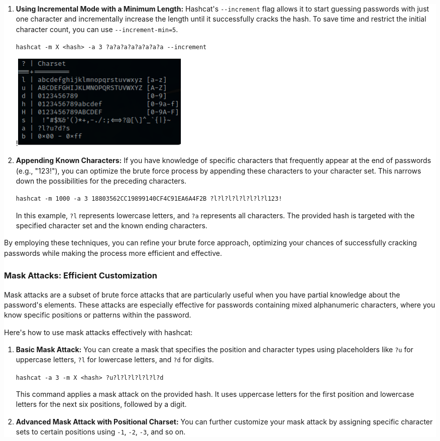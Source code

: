 1. **Using Incremental Mode with a Minimum Length:**
   Hashcat's `--increment` flag allows it to start guessing passwords with just one character and incrementally increase the length until it successfully cracks the hash. To save time and restrict the initial character count, you can use `--increment-min=5`.
   
   ```shell
   hashcat -m X <hash> -a 3 ?a?a?a?a?a?a?a?a --increment
   ```

   !![](https://raw.githubusercontent.com/blitz0p3rations/blitz0p3rations.github.io/master/uploads/vast5.png)

2. **Appending Known Characters:**
   If you have knowledge of specific characters that frequently appear at the end of passwords (e.g., "123!"), you can optimize the brute force process by appending these characters to your character set. This narrows down the possibilities for the preceding characters.

   ```shell
   hashcat -m 1000 -a 3 18803562CC19899140CF4C91EA6A4F2B ?l?l?l?l?l?l?l?l123!
   ```

   In this example, `?l` represents lowercase letters, and `?a` represents all characters. The provided hash is targeted with the specified character set and the known ending characters.


By employing these techniques, you can refine your brute force approach, optimizing your chances of successfully cracking passwords while making the process more efficient and effective.

### Mask Attacks: Efficient Customization

Mask attacks are a subset of brute force attacks that are particularly useful when you have partial knowledge about the password's elements. These attacks are especially effective for passwords containing mixed alphanumeric characters, where you know specific positions or patterns within the password.

Here's how to use mask attacks effectively with hashcat:

1. **Basic Mask Attack:**
   You can create a mask that specifies the position and character types using placeholders like `?u` for uppercase letters, `?l` for lowercase letters, and `?d` for digits.

   ```shell
   hashcat -a 3 -m X <hash> ?u?l?l?l?l?l?l?d
   ```

   This command applies a mask attack on the provided hash. It uses uppercase letters for the first position and lowercase letters for the next six positions, followed by a digit.

2. **Advanced Mask Attack with Positional Charset:**
   You can further customize your mask attack by assigning specific character sets to certain positions using `-1`, `-2`, `-3`, and so on.
